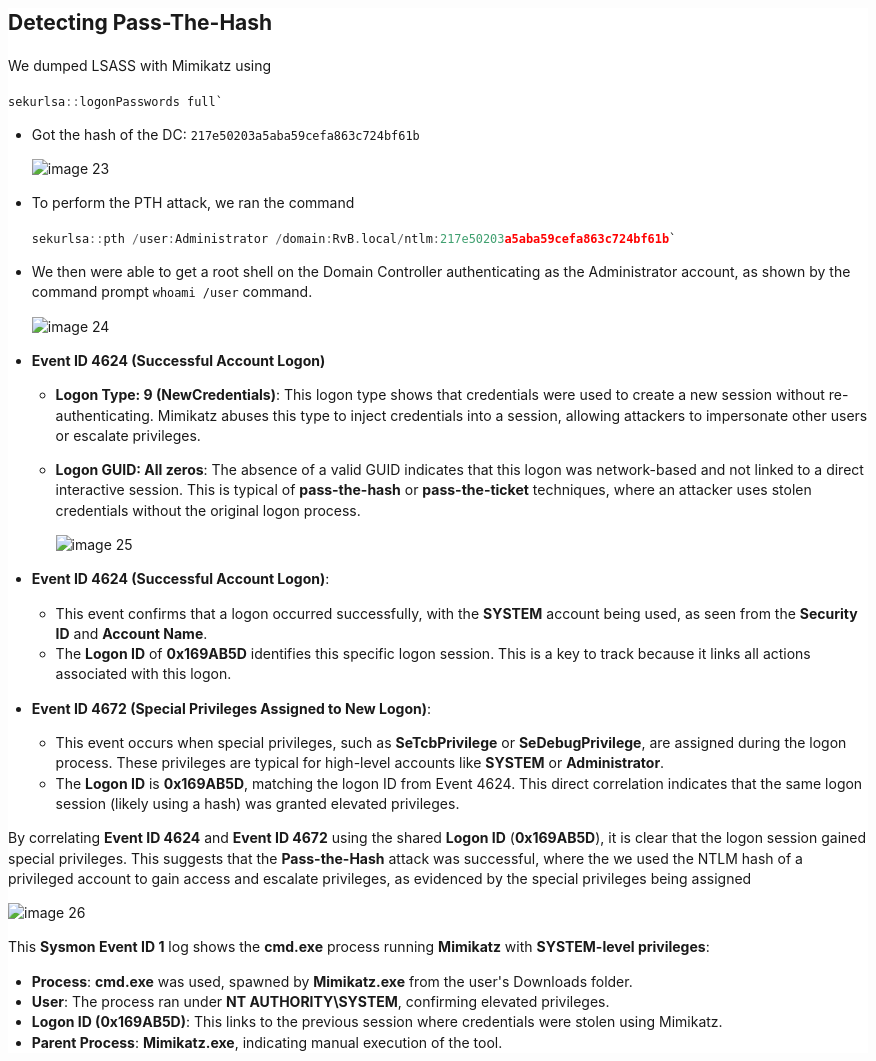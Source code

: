 ## Detecting Pass-The-Hash

We dumped LSASS with Mimikatz using 
```c
sekurlsa::logonPasswords full`
```
- Got the hash of the DC: `217e50203a5aba59cefa863c724bf61b`
    
    ![image 23](https://dylandavis1.github.io/assets/img/AD_Attack_Detections_pt/image%2022.png)
    
- To perform the PTH attack, we ran the command
    ```c
    sekurlsa::pth /user:Administrator /domain:RvB.local/ntlm:217e50203a5aba59cefa863c724bf61b`
    ```
- We then were able to get a root shell on the Domain Controller authenticating as the Administrator account, as shown by the command prompt `whoami /user` command.
    
    ![image 24](https://dylandavis1.github.io/assets/img/AD_Attack_Detections_pt/image%2023.png)
    
- **Event ID 4624 (Successful Account Logon)**
    - **Logon Type: 9 (NewCredentials)**: This logon type shows that credentials were used to create a new session without re-authenticating. Mimikatz abuses this type to inject credentials into a session, allowing attackers to impersonate other users or escalate privileges.
    - **Logon GUID: All zeros**: The absence of a valid GUID indicates that this logon was network-based and not linked to a direct interactive session. This is typical of **pass-the-hash** or **pass-the-ticket** techniques, where an attacker uses stolen credentials without the original logon process.
        
        ![image 25](https://dylandavis1.github.io/assets/img/AD_Attack_Detections_pt/image%2024.png)
        
- **Event ID 4624 (Successful Account Logon)**:
    - This event confirms that a logon occurred successfully, with the **SYSTEM** account being used, as seen from the **Security ID** and **Account Name**.
    - The **Logon ID** of **0x169AB5D** identifies this specific logon session. This is a key to track because it links all actions associated with this logon.
- **Event ID 4672 (Special Privileges Assigned to New Logon)**:
    - This event occurs when special privileges, such as **SeTcbPrivilege** or **SeDebugPrivilege**, are assigned during the logon process. These privileges are typical for high-level accounts like **SYSTEM** or **Administrator**.
    - The **Logon ID** is **0x169AB5D**, matching the logon ID from Event 4624. This direct correlation indicates that the same logon session (likely using a hash) was granted elevated privileges.

By correlating **Event ID 4624** and **Event ID 4672** using the shared **Logon ID** (**0x169AB5D**), it is clear that the logon session gained special privileges. This suggests that the **Pass-the-Hash** attack was successful, where the we used the NTLM hash of a privileged account to gain access and escalate privileges, as evidenced by the special privileges being assigned

![image 26](https://dylandavis1.github.io/assets/img/AD_Attack_Detections_pt/image%2025.png)

This **Sysmon Event ID 1** log shows the **cmd.exe** process running **Mimikatz** with **SYSTEM-level privileges**:

- **Process**: **cmd.exe** was used, spawned by **Mimikatz.exe** from the user's Downloads folder.
- **User**: The process ran under **NT AUTHORITY\SYSTEM**, confirming elevated privileges.
- **Logon ID (0x169AB5D)**: This links to the previous session where credentials were stolen using Mimikatz.
- **Parent Process**: **Mimikatz.exe**, indicating manual execution of the tool.
    